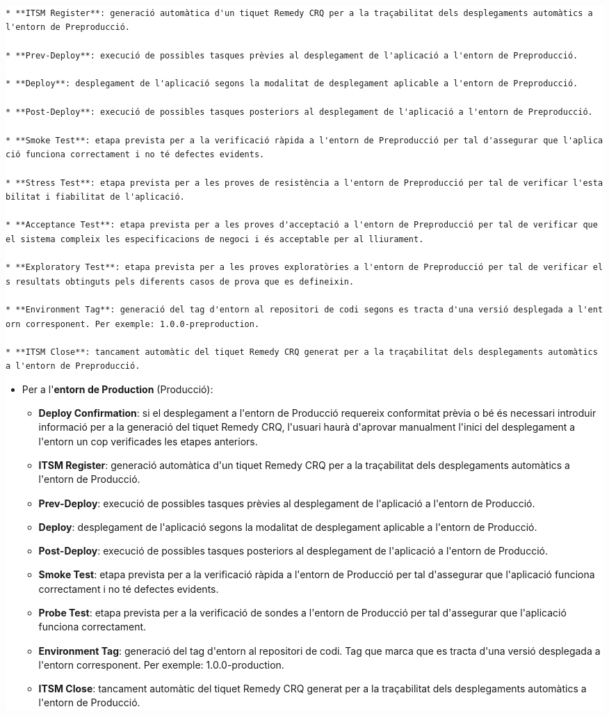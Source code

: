     * **ITSM Register**: generació automàtica d'un tiquet Remedy CRQ per a la traçabilitat dels desplegaments automàtics a l'entorn de Preproducció.

    * **Prev-Deploy**: execució de possibles tasques prèvies al desplegament de l'aplicació a l'entorn de Preproducció.

    * **Deploy**: desplegament de l'aplicació segons la modalitat de desplegament aplicable a l'entorn de Preproducció.

    * **Post-Deploy**: execució de possibles tasques posteriors al desplegament de l'aplicació a l'entorn de Preproducció.

    * **Smoke Test**: etapa prevista per a la verificació ràpida a l'entorn de Preproducció per tal d'assegurar que l'aplicació funciona correctament i no té defectes evidents.

    * **Stress Test**: etapa prevista per a les proves de resistència a l'entorn de Preproducció per tal de verificar l'estabilitat i fiabilitat de l'aplicació.

    * **Acceptance Test**: etapa prevista per a les proves d'acceptació a l'entorn de Preproducció per tal de verificar que el sistema compleix les especificacions de negoci i és acceptable per al lliurament.

    * **Exploratory Test**: etapa prevista per a les proves exploratòries a l'entorn de Preproducció per tal de verificar els resultats obtinguts pels diferents casos de prova que es defineixin.

    * **Environment Tag**: generació del tag d'entorn al repositori de codi segons es tracta d'una versió desplegada a l'entorn corresponent. Per exemple: 1.0.0-preproduction.

    * **ITSM Close**: tancament automàtic del tiquet Remedy CRQ generat per a la traçabilitat dels desplegaments automàtics a l'entorn de Preproducció.

* Per a l'**entorn de Production** (Producció):

    * **<Environment>Deploy Confirmation**: si el desplegament a l'entorn de Producció requereix conformitat prèvia o bé és necessari introduir informació per a la generació del tiquet Remedy CRQ, l'usuari haurà d'aprovar manualment l'inici del desplegament a l'entorn un cop verificades les etapes anteriors.

    * **ITSM Register**: generació automàtica d'un tiquet Remedy CRQ per a la traçabilitat dels desplegaments automàtics a l'entorn de Producció.

    * **Prev-Deploy**: execució de possibles tasques prèvies al desplegament de l'aplicació a l'entorn de Producció.

    * **Deploy**: desplegament de l'aplicació segons la modalitat de desplegament aplicable a l'entorn de Producció.

    * **Post-Deploy**: execució de possibles tasques posteriors al desplegament de l'aplicació a l'entorn de Producció.

    * **Smoke Test**: etapa prevista per a la verificació ràpida a l'entorn de Producció per tal d'assegurar que l'aplicació funciona correctament i no té defectes evidents.

    * **Probe Test**: etapa prevista per a la verificació de sondes a l'entorn de Producció per tal d'assegurar que l'aplicació funciona correctament.

    * **Environment Tag**: generació del tag d'entorn al repositori de codi. Tag que marca que es tracta d'una versió desplegada a l'entorn corresponent. Per exemple: 1.0.0-production.

    * **ITSM Close**: tancament automàtic del tiquet Remedy CRQ generat per a la traçabilitat dels desplegaments automàtics a l'entorn de Producció.
